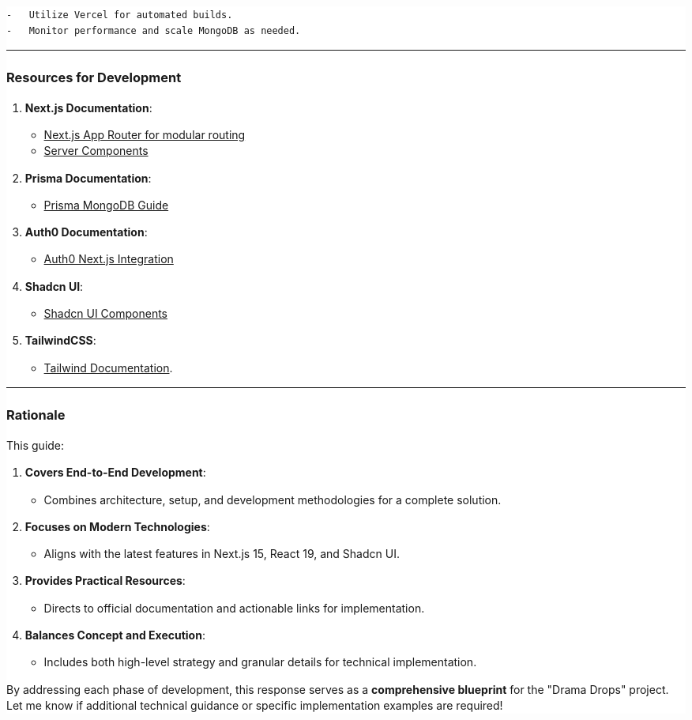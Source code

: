     -   Utilize Vercel for automated builds.
    -   Monitor performance and scale MongoDB as needed.

___

### **Resources for Development**

1.  **Next.js Documentation**:
    
    -   [Next.js App Router for modular routing](https://nextjs.org/docs/app/building-your-application/routing)
    -   [Server Components](https://nextjs.org/docs/app/api-reference/directives/use-server)
2.  **Prisma Documentation**:
    
    -   [Prisma MongoDB Guide](https://www.prisma.io/docs)
3.  **Auth0 Documentation**:
    
    -   [Auth0 Next.js Integration](https://auth0.com/docs)
4.  **Shadcn UI**:
    
    -   [Shadcn UI Components](https://ui.shadcn.com/docs)
5.  **TailwindCSS**:
    
    -   [Tailwind Documentation](https://tailwindcss.com/docs).

___

### **Rationale**

This guide:

1.  **Covers End-to-End Development**:
    
    -   Combines architecture, setup, and development methodologies for a complete solution.
2.  **Focuses on Modern Technologies**:
    
    -   Aligns with the latest features in Next.js 15, React 19, and Shadcn UI.
3.  **Provides Practical Resources**:
    
    -   Directs to official documentation and actionable links for implementation.
4.  **Balances Concept and Execution**:
    
    -   Includes both high-level strategy and granular details for technical implementation.

By addressing each phase of development, this response serves as a **comprehensive blueprint** for the "Drama Drops" project. Let me know if additional technical guidance or specific implementation examples are required!
